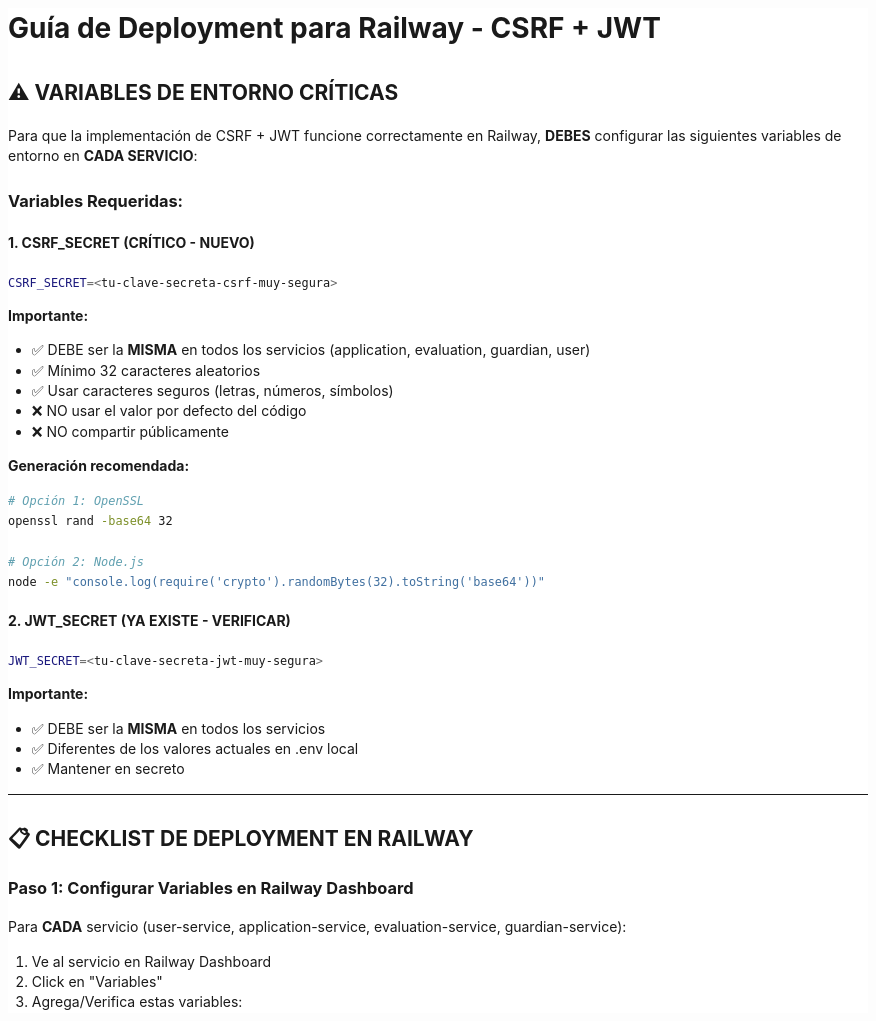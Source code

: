 # Guía de Deployment para Railway - CSRF + JWT

## ⚠️ VARIABLES DE ENTORNO CRÍTICAS

Para que la implementación de CSRF + JWT funcione correctamente en Railway, **DEBES** configurar las siguientes variables de entorno en **CADA SERVICIO**:

### Variables Requeridas:

#### 1. **CSRF_SECRET** (CRÍTICO - NUEVO)
```bash
CSRF_SECRET=<tu-clave-secreta-csrf-muy-segura>
```

**Importante:**
- ✅ DEBE ser la **MISMA** en todos los servicios (application, evaluation, guardian, user)
- ✅ Mínimo 32 caracteres aleatorios
- ✅ Usar caracteres seguros (letras, números, símbolos)
- ❌ NO usar el valor por defecto del código
- ❌ NO compartir públicamente

**Generación recomendada:**
```bash
# Opción 1: OpenSSL
openssl rand -base64 32

# Opción 2: Node.js
node -e "console.log(require('crypto').randomBytes(32).toString('base64'))"
```

#### 2. **JWT_SECRET** (YA EXISTE - VERIFICAR)
```bash
JWT_SECRET=<tu-clave-secreta-jwt-muy-segura>
```

**Importante:**
- ✅ DEBE ser la **MISMA** en todos los servicios
- ✅ Diferentes de los valores actuales en .env local
- ✅ Mantener en secreto

---

## 📋 CHECKLIST DE DEPLOYMENT EN RAILWAY

### Paso 1: Configurar Variables en Railway Dashboard

Para **CADA** servicio (user-service, application-service, evaluation-service, guardian-service):

1. Ve al servicio en Railway Dashboard
2. Click en "Variables"
3. Agrega/Verifica estas variables:
